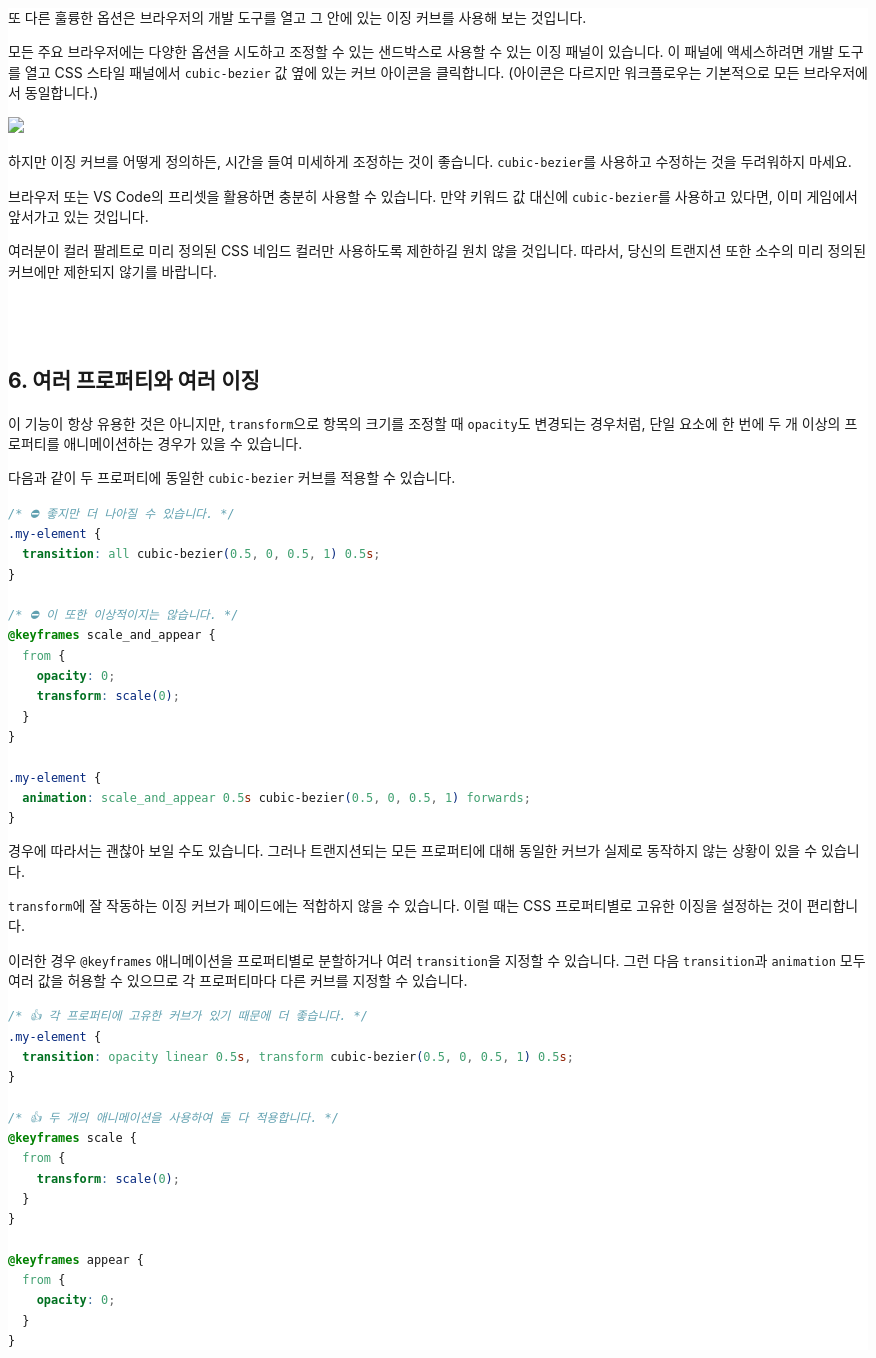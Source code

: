 또 다른 훌륭한 옵션은 브라우저의 개발 도구를 열고 그 안에 있는 이징 커브를 사용해 보는 것입니다.

모든 주요 브라우저에는 다양한 옵션을 시도하고 조정할 수 있는 샌드박스로 사용할 수 있는 이징 패널이 있습니다. 이 패널에 액세스하려면 개발 도구를 열고 CSS 스타일 패널에서 `cubic-bezier` 값 옆에 있는 커브 아이콘을 클릭합니다. (아이콘은 다르지만 워크플로우는 기본적으로 모든 브라우저에서 동일합니다.)

![](https://joshcollinsworth.com/images/post_images/easing/firefox.png)

하지만 이징 커브를 어떻게 정의하든, 시간을 들여 미세하게 조정하는 것이 좋습니다. `cubic-bezier`를 사용하고 수정하는 것을 두려워하지 마세요.

브라우저 또는 VS Code의 프리셋을 활용하면 충분히 사용할 수 있습니다. 만약 키워드 값 대신에 `cubic-bezier`를 사용하고 있다면, 이미 게임에서 앞서가고 있는 것입니다.

여러분이 컬러 팔레트로 미리 정의된 CSS 네임드 컬러만 사용하도록 제한하길 원치 않을 것입니다. 따라서, 당신의 트랜지션 또한 소수의 미리 정의된 커브에만 제한되지 않기를 바랍니다.

<br/>
<br/>

## 6. 여러 프로퍼티와 여러 이징

이 기능이 항상 유용한 것은 아니지만, `transform`으로 항목의 크기를 조정할 때 `opacity`도 변경되는 경우처럼, 단일 요소에 한 번에 두 개 이상의 프로퍼티를 애니메이션하는 경우가 있을 수 있습니다.

다음과 같이 두 프로퍼티에 동일한 `cubic-bezier` 커브를 적용할 수 있습니다.

```css
/* ⛔ 좋지만 더 나아질 수 있습니다. */
.my-element {
  transition: all cubic-bezier(0.5, 0, 0.5, 1) 0.5s;
}

/* ⛔ 이 또한 이상적이지는 않습니다. */
@keyframes scale_and_appear {
  from {
    opacity: 0;
    transform: scale(0);
  }
}

.my-element {
  animation: scale_and_appear 0.5s cubic-bezier(0.5, 0, 0.5, 1) forwards;
}
```

경우에 따라서는 괜찮아 보일 수도 있습니다. 그러나 트랜지션되는 모든 프로퍼티에 대해 동일한 커브가 실제로 동작하지 않는 상황이 있을 수 있습니다.

`transform`에 잘 작동하는 이징 커브가 페이드에는 적합하지 않을 수 있습니다. 이럴 때는 CSS 프로퍼티별로 고유한 이징을 설정하는 것이 편리합니다.

이러한 경우 `@keyframes` 애니메이션을 프로퍼티별로 분할하거나 여러 `transition`을 지정할 수 있습니다. 그런 다음 `transition`과 `animation` 모두 여러 값을 허용할 수 있으므로 각 프로퍼티마다 다른 커브를 지정할 수 있습니다.

```css
/* 👍 각 프로퍼티에 고유한 커브가 있기 때문에 더 좋습니다. */
.my-element {
  transition: opacity linear 0.5s, transform cubic-bezier(0.5, 0, 0.5, 1) 0.5s;
}

/* 👍 두 개의 애니메이션을 사용하여 둘 다 적용합니다. */
@keyframes scale {
  from {
    transform: scale(0);
  }
}

@keyframes appear {
  from {
    opacity: 0;
  }
}
```